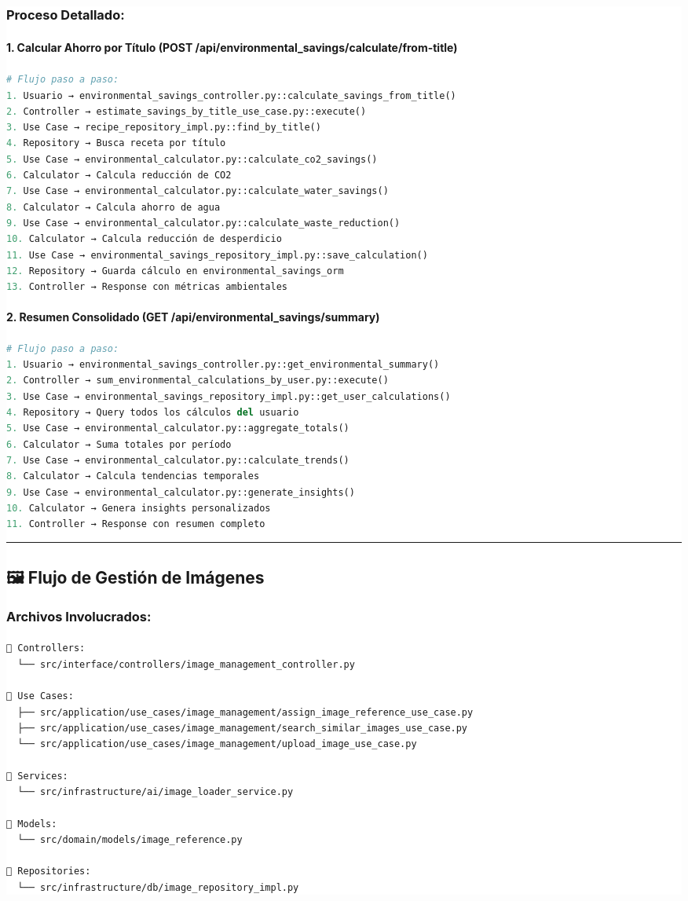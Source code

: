 ### Proceso Detallado:

#### 1. Calcular Ahorro por Título (POST /api/environmental_savings/calculate/from-title)
```python
# Flujo paso a paso:
1. Usuario → environmental_savings_controller.py::calculate_savings_from_title()
2. Controller → estimate_savings_by_title_use_case.py::execute()
3. Use Case → recipe_repository_impl.py::find_by_title()
4. Repository → Busca receta por título
5. Use Case → environmental_calculator.py::calculate_co2_savings()
6. Calculator → Calcula reducción de CO2
7. Use Case → environmental_calculator.py::calculate_water_savings()
8. Calculator → Calcula ahorro de agua
9. Use Case → environmental_calculator.py::calculate_waste_reduction()
10. Calculator → Calcula reducción de desperdicio
11. Use Case → environmental_savings_repository_impl.py::save_calculation()
12. Repository → Guarda cálculo en environmental_savings_orm
13. Controller → Response con métricas ambientales
```

#### 2. Resumen Consolidado (GET /api/environmental_savings/summary)
```python
# Flujo paso a paso:
1. Usuario → environmental_savings_controller.py::get_environmental_summary()
2. Controller → sum_environmental_calculations_by_user.py::execute()
3. Use Case → environmental_savings_repository_impl.py::get_user_calculations()
4. Repository → Query todos los cálculos del usuario
5. Use Case → environmental_calculator.py::aggregate_totals()
6. Calculator → Suma totales por período
7. Use Case → environmental_calculator.py::calculate_trends()
8. Calculator → Calcula tendencias temporales
9. Use Case → environmental_calculator.py::generate_insights()
10. Calculator → Genera insights personalizados
11. Controller → Response con resumen completo
```

---

## 🖼️ Flujo de Gestión de Imágenes

### Archivos Involucrados:
```
📁 Controllers:
  └── src/interface/controllers/image_management_controller.py

📁 Use Cases:
  ├── src/application/use_cases/image_management/assign_image_reference_use_case.py
  ├── src/application/use_cases/image_management/search_similar_images_use_case.py
  └── src/application/use_cases/image_management/upload_image_use_case.py

📁 Services:
  └── src/infrastructure/ai/image_loader_service.py

📁 Models:
  └── src/domain/models/image_reference.py

📁 Repositories:
  └── src/infrastructure/db/image_repository_impl.py
```
